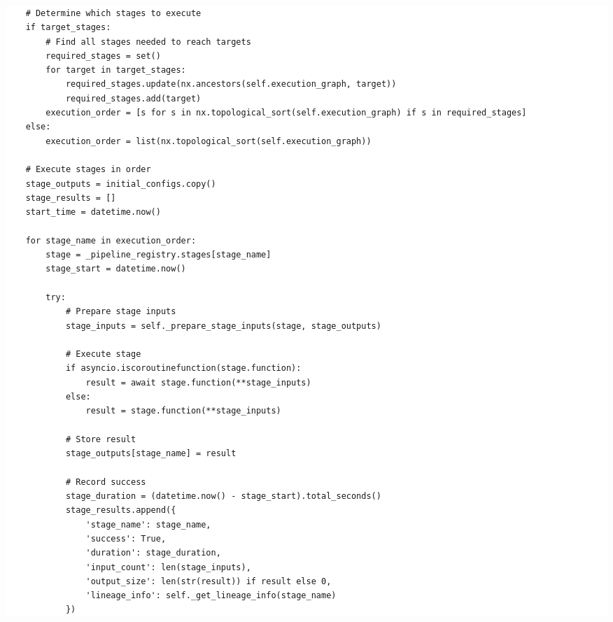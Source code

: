         # Determine which stages to execute
        if target_stages:
            # Find all stages needed to reach targets
            required_stages = set()
            for target in target_stages:
                required_stages.update(nx.ancestors(self.execution_graph, target))
                required_stages.add(target)
            execution_order = [s for s in nx.topological_sort(self.execution_graph) if s in required_stages]
        else:
            execution_order = list(nx.topological_sort(self.execution_graph))
        
        # Execute stages in order
        stage_outputs = initial_configs.copy()
        stage_results = []
        start_time = datetime.now()
        
        for stage_name in execution_order:
            stage = _pipeline_registry.stages[stage_name]
            stage_start = datetime.now()
            
            try:
                # Prepare stage inputs
                stage_inputs = self._prepare_stage_inputs(stage, stage_outputs)
                
                # Execute stage
                if asyncio.iscoroutinefunction(stage.function):
                    result = await stage.function(**stage_inputs)
                else:
                    result = stage.function(**stage_inputs)
                
                # Store result
                stage_outputs[stage_name] = result
                
                # Record success
                stage_duration = (datetime.now() - stage_start).total_seconds()
                stage_results.append({
                    'stage_name': stage_name,
                    'success': True,
                    'duration': stage_duration,
                    'input_count': len(stage_inputs),
                    'output_size': len(str(result)) if result else 0,
                    'lineage_info': self._get_lineage_info(stage_name)
                })
                